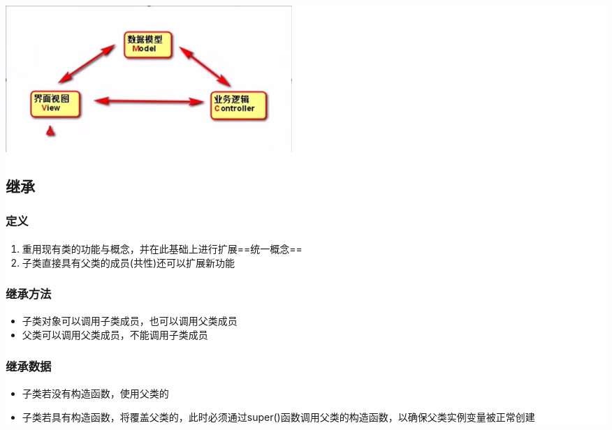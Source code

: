<img src="林粒粒的python基础.assets/image-20221109152547487.png" alt="image-20221109152547487" style="zoom: 67%;" />

## 继承

### 定义

1. 重用现有类的功能与概念，并在此基础上进行扩展==统一概念==
2. 子类直接具有父类的成员(共性)还可以扩展新功能

### 继承方法

+ 子类对象可以调用子类成员，也可以调用父类成员
+ 父类可以调用父类成员，不能调用子类成员

### 继承数据

+ 子类若没有构造函数，使用父类的

+ 子类若具有构造函数，将覆盖父类的，此时必须通过super()函数调用父类的构造函数，以确保父类实例变量被正常创建

  
